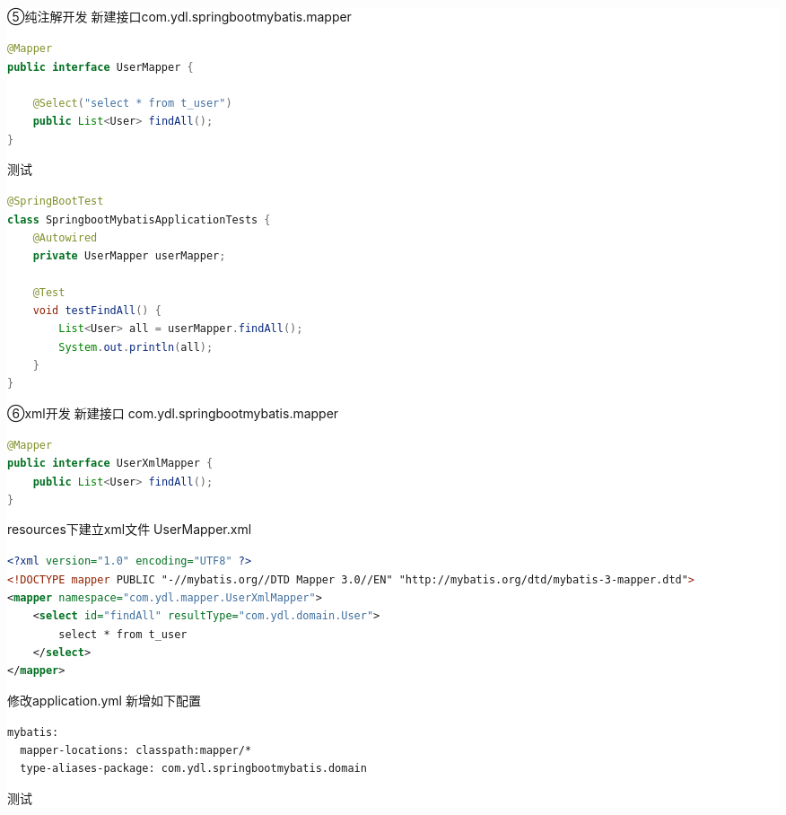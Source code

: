 ⑤纯注解开发 新建接口com.ydl.springbootmybatis.mapper

```java
@Mapper
public interface UserMapper {

    @Select("select * from t_user")
    public List<User> findAll();
}
```

测试

```java
@SpringBootTest
class SpringbootMybatisApplicationTests {
    @Autowired
    private UserMapper userMapper;
    
    @Test
    void testFindAll() {
        List<User> all = userMapper.findAll();
        System.out.println(all);
    }
}
```

⑥xml开发 新建接口 com.ydl.springbootmybatis.mapper

```java
@Mapper
public interface UserXmlMapper {
    public List<User> findAll();
}
```

resources下建立xml文件 UserMapper.xml

```xml
<?xml version="1.0" encoding="UTF8" ?>
<!DOCTYPE mapper PUBLIC "-//mybatis.org//DTD Mapper 3.0//EN" "http://mybatis.org/dtd/mybatis-3-mapper.dtd">
<mapper namespace="com.ydl.mapper.UserXmlMapper">
    <select id="findAll" resultType="com.ydl.domain.User">
        select * from t_user
    </select>
</mapper>
```

修改application.yml 新增如下配置

```text
mybatis:
  mapper-locations: classpath:mapper/*
  type-aliases-package: com.ydl.springbootmybatis.domain
```

测试
